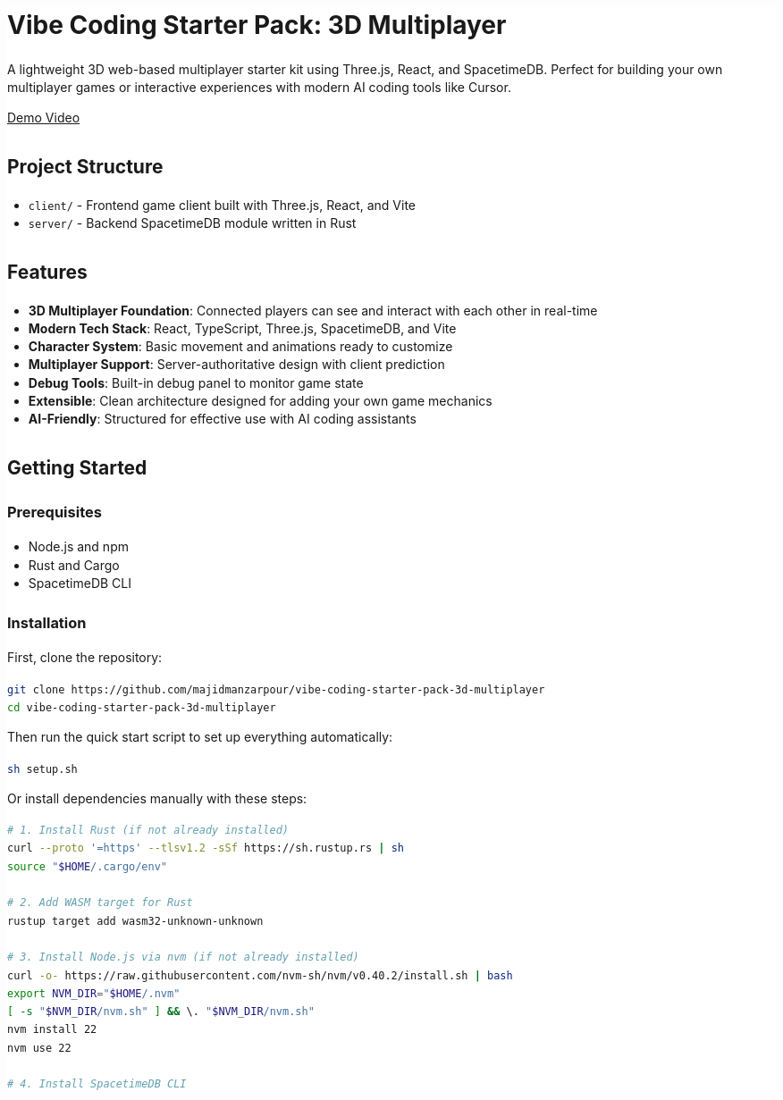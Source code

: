 # Vibe Coding Starter Pack: 3D Multiplayer

A lightweight 3D web-based multiplayer starter kit using Three.js, React, and SpacetimeDB. Perfect for building your own multiplayer games or interactive experiences with modern AI coding tools like Cursor.

[Demo Video](https://x.com/majidmanzarpour/status/1909810088426021192)

## Project Structure

- `client/` - Frontend game client built with Three.js, React, and Vite
- `server/` - Backend SpacetimeDB module written in Rust

## Features

- **3D Multiplayer Foundation**: Connected players can see and interact with each other in real-time
- **Modern Tech Stack**: React, TypeScript, Three.js, SpacetimeDB, and Vite
- **Character System**: Basic movement and animations ready to customize
- **Multiplayer Support**: Server-authoritative design with client prediction
- **Debug Tools**: Built-in debug panel to monitor game state
- **Extensible**: Clean architecture designed for adding your own game mechanics
- **AI-Friendly**: Structured for effective use with AI coding assistants

## Getting Started

### Prerequisites

- Node.js and npm
- Rust and Cargo
- SpacetimeDB CLI

### Installation

First, clone the repository:

```bash
git clone https://github.com/majidmanzarpour/vibe-coding-starter-pack-3d-multiplayer
cd vibe-coding-starter-pack-3d-multiplayer
```

Then run the quick start script to set up everything automatically:

```bash
sh setup.sh
```

Or install dependencies manually with these steps:

```bash
# 1. Install Rust (if not already installed)
curl --proto '=https' --tlsv1.2 -sSf https://sh.rustup.rs | sh
source "$HOME/.cargo/env"

# 2. Add WASM target for Rust
rustup target add wasm32-unknown-unknown

# 3. Install Node.js via nvm (if not already installed)
curl -o- https://raw.githubusercontent.com/nvm-sh/nvm/v0.40.2/install.sh | bash
export NVM_DIR="$HOME/.nvm"
[ -s "$NVM_DIR/nvm.sh" ] && \. "$NVM_DIR/nvm.sh"
nvm install 22
nvm use 22

# 4. Install SpacetimeDB CLI
```